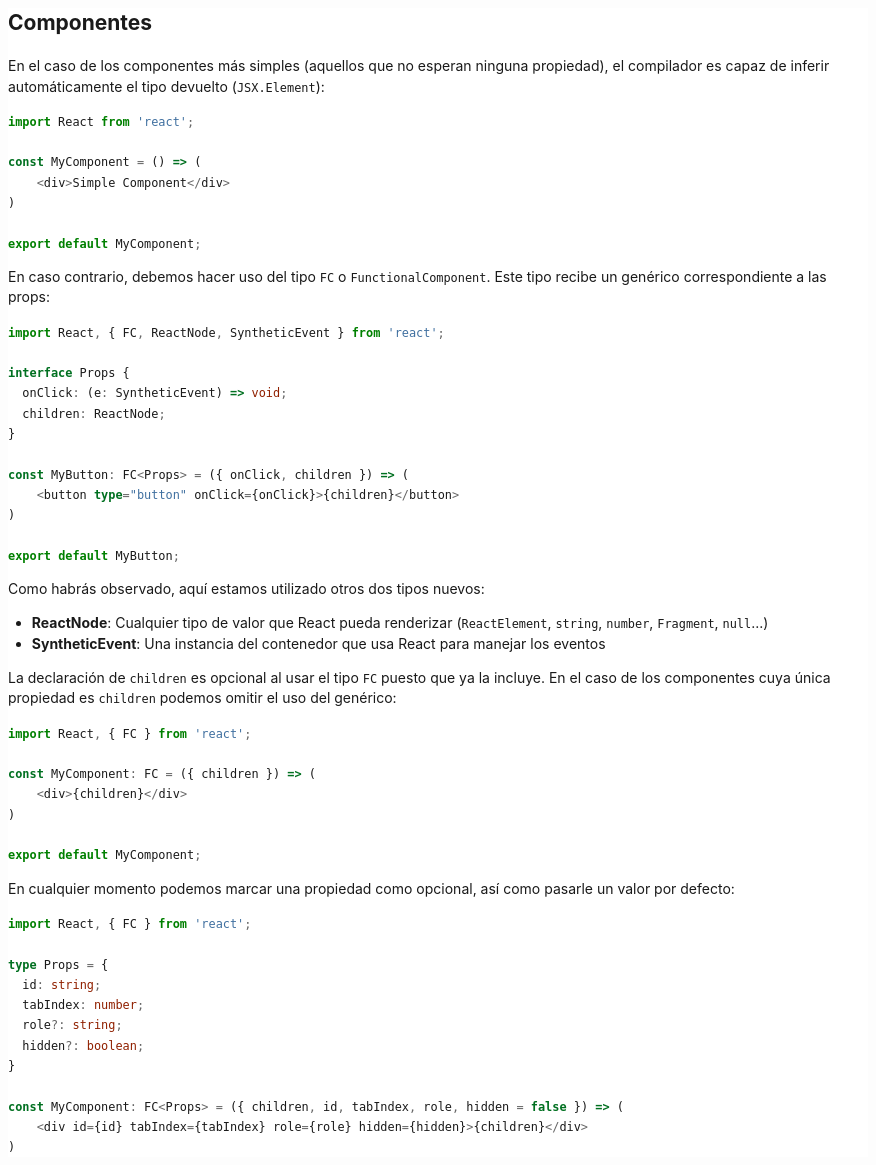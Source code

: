 ## Componentes

En el caso de los componentes más simples (aquellos que no esperan ninguna propiedad), el compilador es capaz de inferir automáticamente el tipo devuelto (`JSX.Element`):

```typescript
import React from 'react';

const MyComponent = () => (
    <div>Simple Component</div>
)

export default MyComponent;
```

En caso contrario, debemos hacer uso del tipo `FC` o `FunctionalComponent`. Este tipo recibe un genérico correspondiente a las props:

```typescript
import React, { FC, ReactNode, SyntheticEvent } from 'react';

interface Props {
  onClick: (e: SyntheticEvent) => void;
  children: ReactNode;
}

const MyButton: FC<Props> = ({ onClick, children }) => (
    <button type="button" onClick={onClick}>{children}</button>
)

export default MyButton;
```

Como habrás observado, aquí estamos utilizado otros dos tipos nuevos:

- **ReactNode**: Cualquier tipo de valor que React pueda renderizar (`ReactElement`, `string`, `number`, `Fragment`, `null`...)
- **SyntheticEvent**: Una instancia del contenedor que usa React para manejar los eventos

La declaración de `children` es opcional al usar el tipo `FC` puesto que ya la incluye. En el caso de los componentes cuya única propiedad es `children` podemos omitir el uso del genérico:

```typescript
import React, { FC } from 'react';

const MyComponent: FC = ({ children }) => (
    <div>{children}</div>
)

export default MyComponent;
```

En cualquier momento podemos marcar una propiedad como opcional, así como pasarle un valor por defecto:

```typescript
import React, { FC } from 'react';

type Props = {
  id: string;
  tabIndex: number;
  role?: string;
  hidden?: boolean;
}

const MyComponent: FC<Props> = ({ children, id, tabIndex, role, hidden = false }) => (
    <div id={id} tabIndex={tabIndex} role={role} hidden={hidden}>{children}</div>
)
```